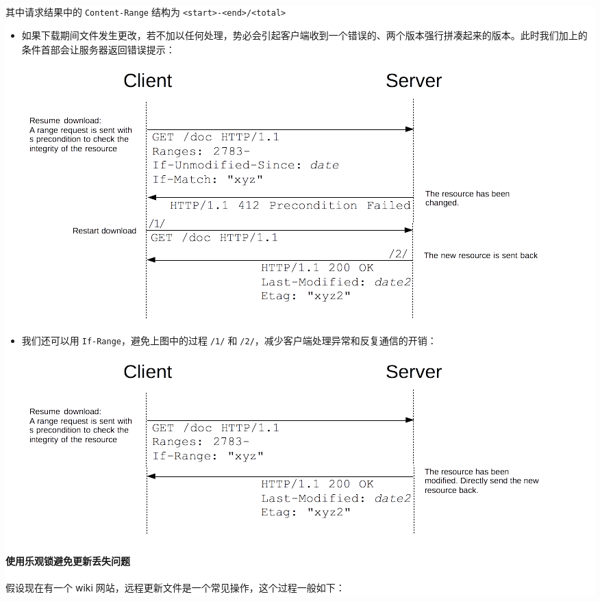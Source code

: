   其中请求结果中的 `Content-Range` 结构为 `<start>-<end>/<total>`

- 如果下载期间文件发生更改，若不加以任何处理，势必会引起客户端收到一个错误的、两个版本强行拼凑起来的版本。此时我们加上的条件首部会让服务器返回错误提示：

  ![conditional-requests-partial-download-3.png](./static/conditional-requests-partial-download-3.png)

- 我们还可以用 `If-Range`，避免上图中的过程 `/1/` 和 `/2/`，减少客户端处理异常和反复通信的开销：

  ![conditional-requests-partial-download-4.png](./static/conditional-requests-partial-download-4.png)

#### 使用乐观锁避免更新丢失问题

假设现在有一个 wiki 网站，远程更新文件是一个常见操作，这个过程一般如下：
